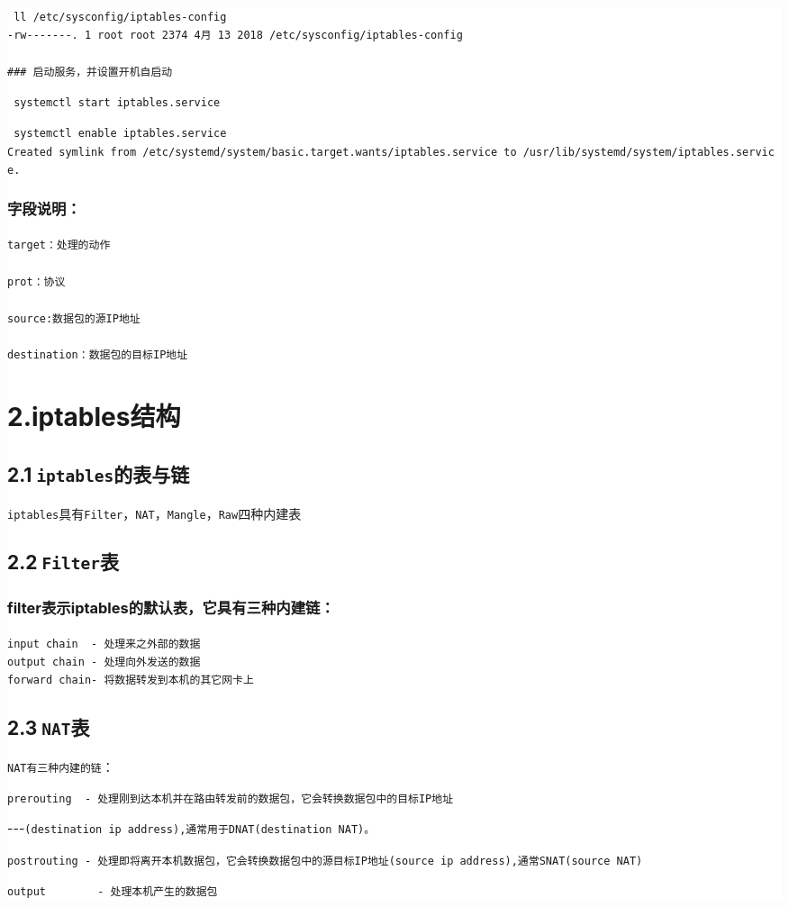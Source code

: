 ```
 ll /etc/sysconfig/iptables-config
-rw-------. 1 root root 2374 4月 13 2018 /etc/sysconfig/iptables-config

### 启动服务，并设置开机自启动
```
```
 systemctl start iptables.service
```
```
 systemctl enable iptables.service
Created symlink from /etc/systemd/system/basic.target.wants/iptables.service to /usr/lib/systemd/system/iptables.service.
```
### 字段说明：
```
target：处理的动作

prot：协议

source:数据包的源IP地址

destination：数据包的目标IP地址
```

# 2.iptables结构

## 2.1 `iptables`的表与链

`iptables`具有`Filter`，`NAT`，`Mangle`，`Raw`四种内建表

## 2.2 `Filter`表

### filter表示iptables的默认表，它具有三种内建链：

```
input chain  - 处理来之外部的数据
output chain - 处理向外发送的数据
forward chain- 将数据转发到本机的其它网卡上
```

## 2.3 `NAT`表

`NAT有三种内建的链`：

```
prerouting  - 处理刚到达本机并在路由转发前的数据包，它会转换数据包中的目标IP地址
```
  ---`(destination ip address),通常用于DNAT(destination NAT)。`

```
postrouting - 处理即将离开本机数据包，它会转换数据包中的源目标IP地址(source ip address),通常SNAT(source NAT)
```
```
output        - 处理本机产生的数据包
```
